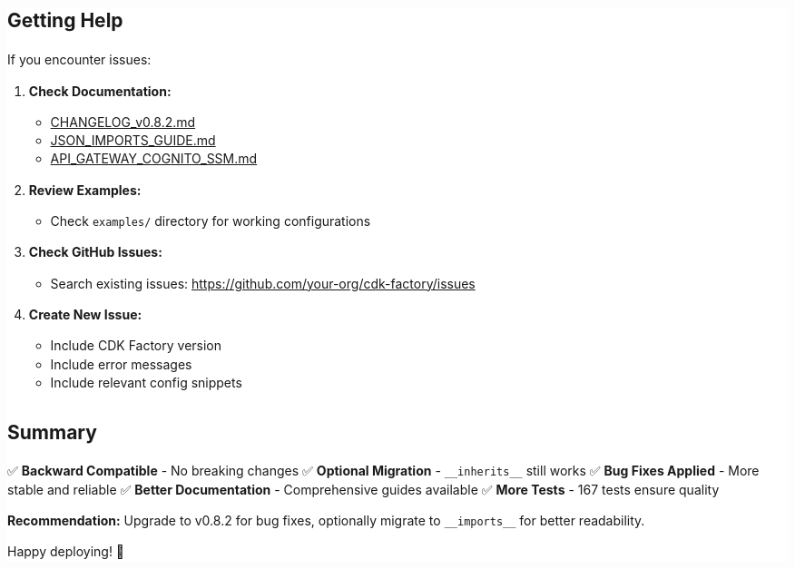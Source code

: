 ## Getting Help

If you encounter issues:

1. **Check Documentation:**
   - [CHANGELOG_v0.8.2.md](../CHANGELOG_v0.8.2.md)
   - [JSON_IMPORTS_GUIDE.md](./JSON_IMPORTS_GUIDE.md)
   - [API_GATEWAY_COGNITO_SSM.md](./API_GATEWAY_COGNITO_SSM.md)

2. **Review Examples:**
   - Check `examples/` directory for working configurations

3. **Check GitHub Issues:**
   - Search existing issues: https://github.com/your-org/cdk-factory/issues

4. **Create New Issue:**
   - Include CDK Factory version
   - Include error messages
   - Include relevant config snippets

## Summary

✅ **Backward Compatible** - No breaking changes
✅ **Optional Migration** - `__inherits__` still works
✅ **Bug Fixes Applied** - More stable and reliable
✅ **Better Documentation** - Comprehensive guides available
✅ **More Tests** - 167 tests ensure quality

**Recommendation:** Upgrade to v0.8.2 for bug fixes, optionally migrate to `__imports__` for better readability.

Happy deploying! 🚀
